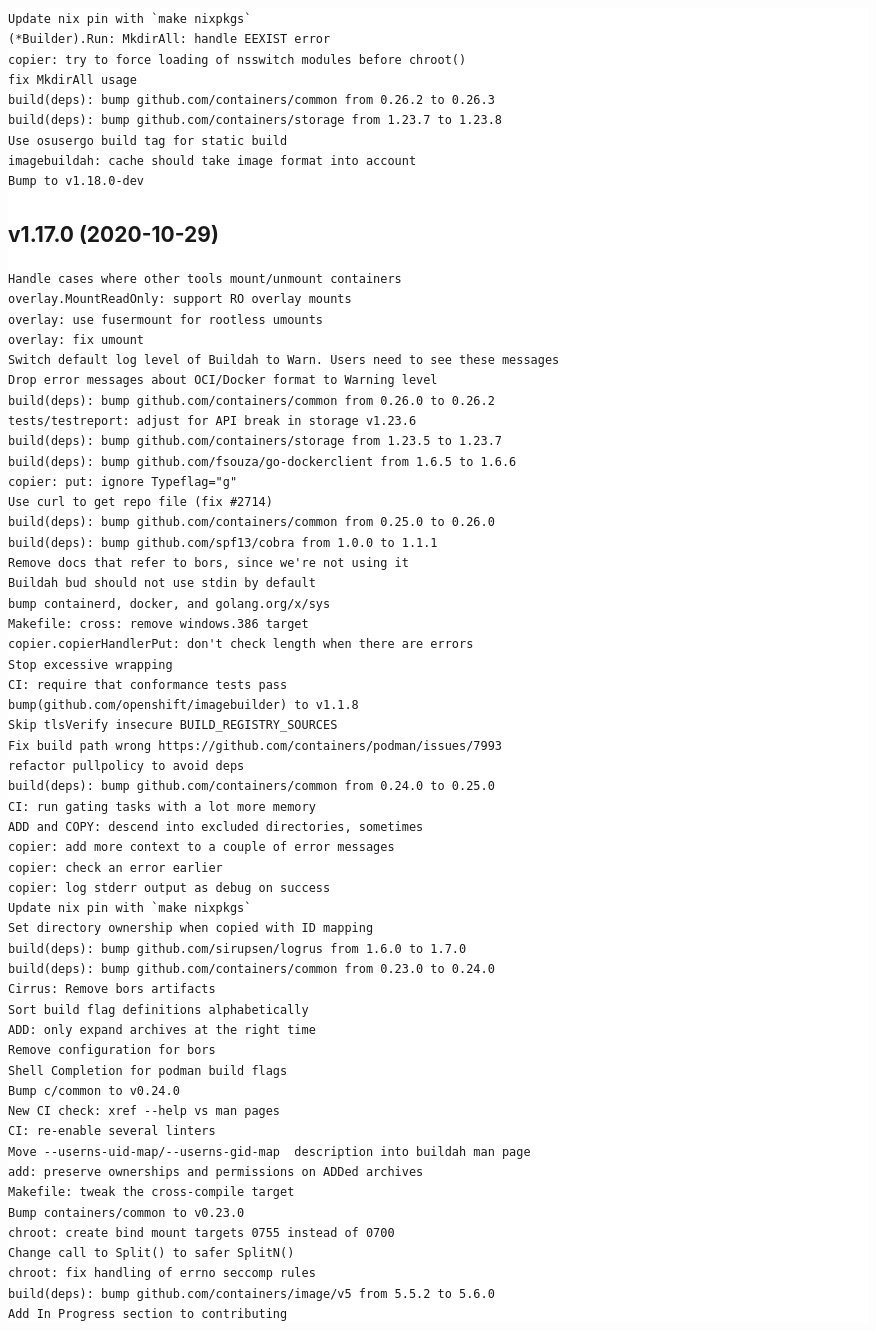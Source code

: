     Update nix pin with `make nixpkgs`
    (*Builder).Run: MkdirAll: handle EEXIST error
    copier: try to force loading of nsswitch modules before chroot()
    fix MkdirAll usage
    build(deps): bump github.com/containers/common from 0.26.2 to 0.26.3
    build(deps): bump github.com/containers/storage from 1.23.7 to 1.23.8
    Use osusergo build tag for static build
    imagebuildah: cache should take image format into account
    Bump to v1.18.0-dev

## v1.17.0 (2020-10-29)
    Handle cases where other tools mount/unmount containers
    overlay.MountReadOnly: support RO overlay mounts
    overlay: use fusermount for rootless umounts
    overlay: fix umount
    Switch default log level of Buildah to Warn. Users need to see these messages
    Drop error messages about OCI/Docker format to Warning level
    build(deps): bump github.com/containers/common from 0.26.0 to 0.26.2
    tests/testreport: adjust for API break in storage v1.23.6
    build(deps): bump github.com/containers/storage from 1.23.5 to 1.23.7
    build(deps): bump github.com/fsouza/go-dockerclient from 1.6.5 to 1.6.6
    copier: put: ignore Typeflag="g"
    Use curl to get repo file (fix #2714)
    build(deps): bump github.com/containers/common from 0.25.0 to 0.26.0
    build(deps): bump github.com/spf13/cobra from 1.0.0 to 1.1.1
    Remove docs that refer to bors, since we're not using it
    Buildah bud should not use stdin by default
    bump containerd, docker, and golang.org/x/sys
    Makefile: cross: remove windows.386 target
    copier.copierHandlerPut: don't check length when there are errors
    Stop excessive wrapping
    CI: require that conformance tests pass
    bump(github.com/openshift/imagebuilder) to v1.1.8
    Skip tlsVerify insecure BUILD_REGISTRY_SOURCES
    Fix build path wrong https://github.com/containers/podman/issues/7993
    refactor pullpolicy to avoid deps
    build(deps): bump github.com/containers/common from 0.24.0 to 0.25.0
    CI: run gating tasks with a lot more memory
    ADD and COPY: descend into excluded directories, sometimes
    copier: add more context to a couple of error messages
    copier: check an error earlier
    copier: log stderr output as debug on success
    Update nix pin with `make nixpkgs`
    Set directory ownership when copied with ID mapping
    build(deps): bump github.com/sirupsen/logrus from 1.6.0 to 1.7.0
    build(deps): bump github.com/containers/common from 0.23.0 to 0.24.0
    Cirrus: Remove bors artifacts
    Sort build flag definitions alphabetically
    ADD: only expand archives at the right time
    Remove configuration for bors
    Shell Completion for podman build flags
    Bump c/common to v0.24.0
    New CI check: xref --help vs man pages
    CI: re-enable several linters
    Move --userns-uid-map/--userns-gid-map  description into buildah man page
    add: preserve ownerships and permissions on ADDed archives
    Makefile: tweak the cross-compile target
    Bump containers/common to v0.23.0
    chroot: create bind mount targets 0755 instead of 0700
    Change call to Split() to safer SplitN()
    chroot: fix handling of errno seccomp rules
    build(deps): bump github.com/containers/image/v5 from 5.5.2 to 5.6.0
    Add In Progress section to contributing